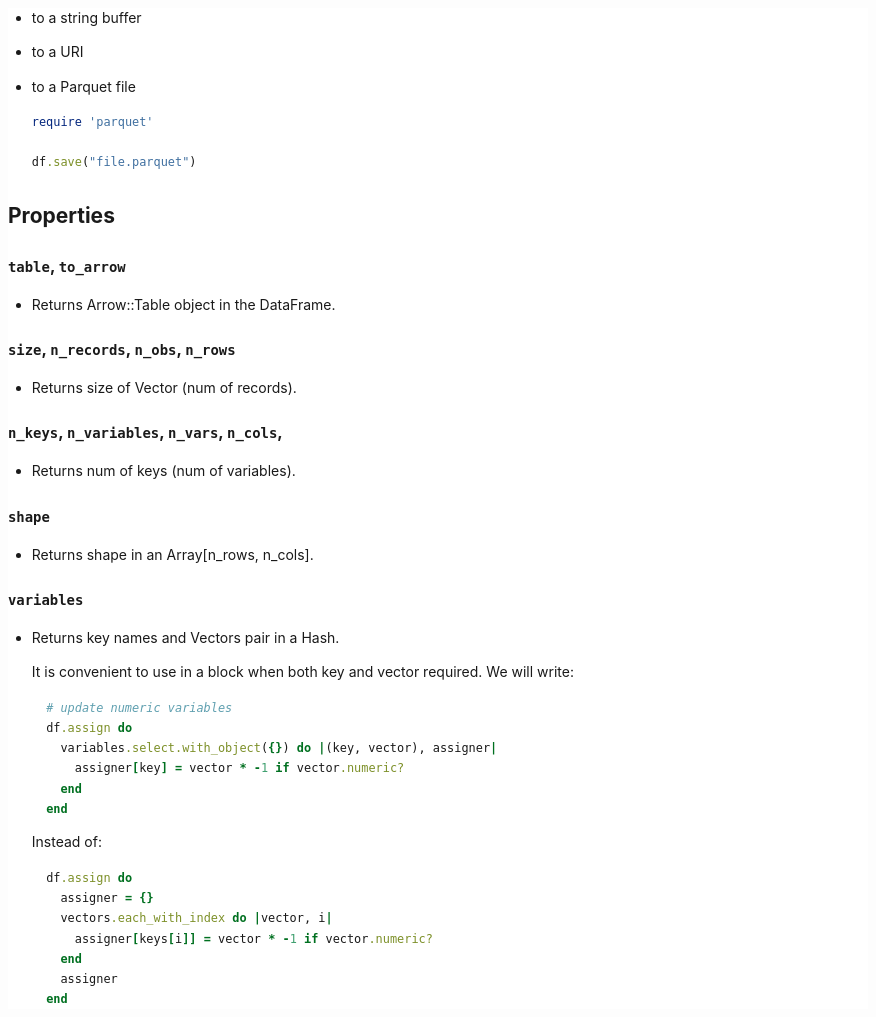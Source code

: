 - to a string buffer

- to a URI

- to a Parquet file

  ```ruby
  require 'parquet'

  df.save("file.parquet")
  ```

## Properties

### `table`, `to_arrow`

- Returns Arrow::Table object in the DataFrame.

### `size`, `n_records`, `n_obs`, `n_rows`
  
- Returns size of Vector (num of records).

### `n_keys`, `n_variables`, `n_vars`, `n_cols`,
  
- Returns num of keys (num of variables).
 
### `shape`
 
- Returns shape in an Array[n_rows, n_cols].

### `variables`

- Returns key names and Vectors pair in a Hash.

  It is convenient to use in a block when both key and vector required. We will write:

  ```ruby
    # update numeric variables
    df.assign do
      variables.select.with_object({}) do |(key, vector), assigner|
        assigner[key] = vector * -1 if vector.numeric?
      end
    end
  ```

  Instead of:
  ```ruby
    df.assign do
      assigner = {}
      vectors.each_with_index do |vector, i|
        assigner[keys[i]] = vector * -1 if vector.numeric?
      end
      assigner
    end
  ```
